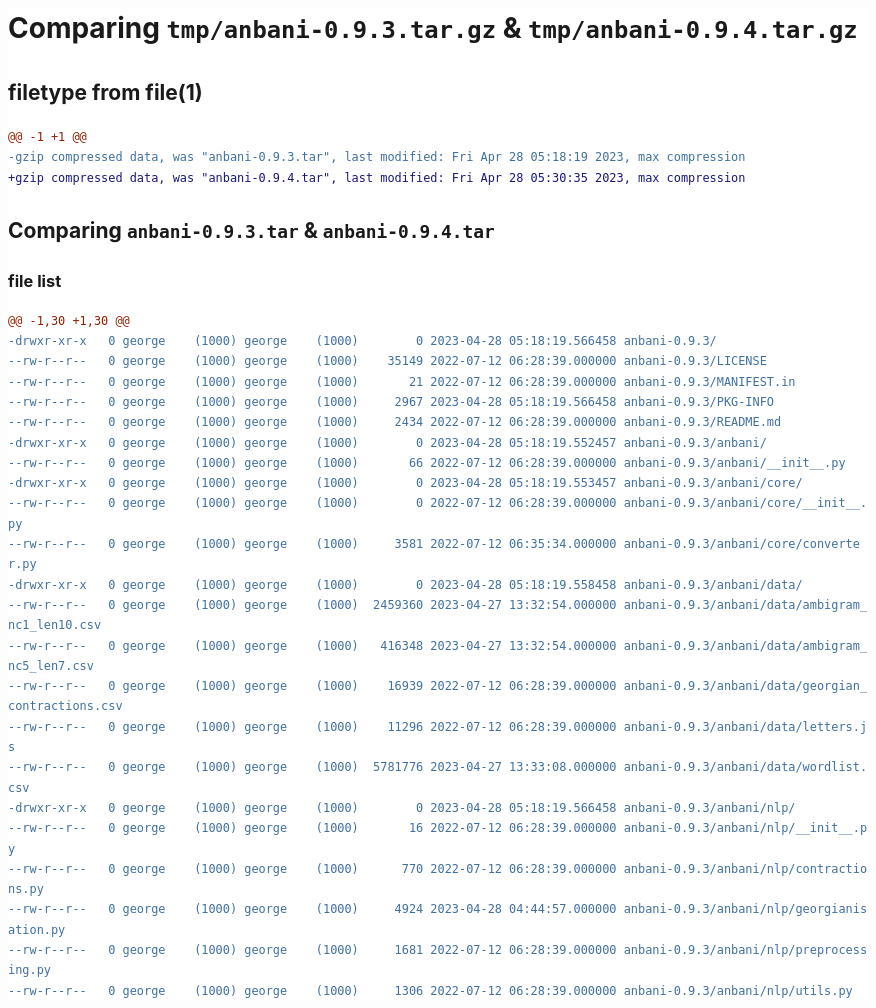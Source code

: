 # Comparing `tmp/anbani-0.9.3.tar.gz` & `tmp/anbani-0.9.4.tar.gz`

## filetype from file(1)

```diff
@@ -1 +1 @@
-gzip compressed data, was "anbani-0.9.3.tar", last modified: Fri Apr 28 05:18:19 2023, max compression
+gzip compressed data, was "anbani-0.9.4.tar", last modified: Fri Apr 28 05:30:35 2023, max compression
```

## Comparing `anbani-0.9.3.tar` & `anbani-0.9.4.tar`

### file list

```diff
@@ -1,30 +1,30 @@
-drwxr-xr-x   0 george    (1000) george    (1000)        0 2023-04-28 05:18:19.566458 anbani-0.9.3/
--rw-r--r--   0 george    (1000) george    (1000)    35149 2022-07-12 06:28:39.000000 anbani-0.9.3/LICENSE
--rw-r--r--   0 george    (1000) george    (1000)       21 2022-07-12 06:28:39.000000 anbani-0.9.3/MANIFEST.in
--rw-r--r--   0 george    (1000) george    (1000)     2967 2023-04-28 05:18:19.566458 anbani-0.9.3/PKG-INFO
--rw-r--r--   0 george    (1000) george    (1000)     2434 2022-07-12 06:28:39.000000 anbani-0.9.3/README.md
-drwxr-xr-x   0 george    (1000) george    (1000)        0 2023-04-28 05:18:19.552457 anbani-0.9.3/anbani/
--rw-r--r--   0 george    (1000) george    (1000)       66 2022-07-12 06:28:39.000000 anbani-0.9.3/anbani/__init__.py
-drwxr-xr-x   0 george    (1000) george    (1000)        0 2023-04-28 05:18:19.553457 anbani-0.9.3/anbani/core/
--rw-r--r--   0 george    (1000) george    (1000)        0 2022-07-12 06:28:39.000000 anbani-0.9.3/anbani/core/__init__.py
--rw-r--r--   0 george    (1000) george    (1000)     3581 2022-07-12 06:35:34.000000 anbani-0.9.3/anbani/core/converter.py
-drwxr-xr-x   0 george    (1000) george    (1000)        0 2023-04-28 05:18:19.558458 anbani-0.9.3/anbani/data/
--rw-r--r--   0 george    (1000) george    (1000)  2459360 2023-04-27 13:32:54.000000 anbani-0.9.3/anbani/data/ambigram_nc1_len10.csv
--rw-r--r--   0 george    (1000) george    (1000)   416348 2023-04-27 13:32:54.000000 anbani-0.9.3/anbani/data/ambigram_nc5_len7.csv
--rw-r--r--   0 george    (1000) george    (1000)    16939 2022-07-12 06:28:39.000000 anbani-0.9.3/anbani/data/georgian_contractions.csv
--rw-r--r--   0 george    (1000) george    (1000)    11296 2022-07-12 06:28:39.000000 anbani-0.9.3/anbani/data/letters.js
--rw-r--r--   0 george    (1000) george    (1000)  5781776 2023-04-27 13:33:08.000000 anbani-0.9.3/anbani/data/wordlist.csv
-drwxr-xr-x   0 george    (1000) george    (1000)        0 2023-04-28 05:18:19.566458 anbani-0.9.3/anbani/nlp/
--rw-r--r--   0 george    (1000) george    (1000)       16 2022-07-12 06:28:39.000000 anbani-0.9.3/anbani/nlp/__init__.py
--rw-r--r--   0 george    (1000) george    (1000)      770 2022-07-12 06:28:39.000000 anbani-0.9.3/anbani/nlp/contractions.py
--rw-r--r--   0 george    (1000) george    (1000)     4924 2023-04-28 04:44:57.000000 anbani-0.9.3/anbani/nlp/georgianisation.py
--rw-r--r--   0 george    (1000) george    (1000)     1681 2022-07-12 06:28:39.000000 anbani-0.9.3/anbani/nlp/preprocessing.py
--rw-r--r--   0 george    (1000) george    (1000)     1306 2022-07-12 06:28:39.000000 anbani-0.9.3/anbani/nlp/utils.py
```